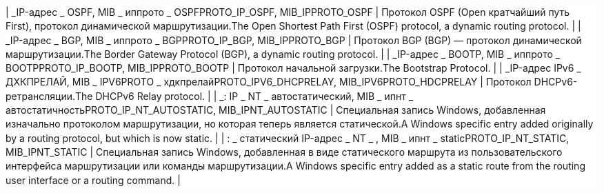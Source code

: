 | <span data-ttu-id="87283-139">\_IP-адрес \_ OSPF, MIB \_ иппрото \_ OSPF</span><span class="sxs-lookup"><span data-stu-id="87283-139">PROTO\_IP\_OSPF, MIB\_IPPROTO\_OSPF</span></span>                          | <span data-ttu-id="87283-140">Протокол OSPF (Open кратчайший путь First), протокол динамической маршрутизации.</span><span class="sxs-lookup"><span data-stu-id="87283-140">The Open Shortest Path First (OSPF) protocol, a dynamic routing protocol.</span></span>                                                                                                                                                                                                                                                                                                                                                                                                                                            |
| <span data-ttu-id="87283-141">\_IP-адрес \_ BGP, MIB \_ иппрото \_ BGP</span><span class="sxs-lookup"><span data-stu-id="87283-141">PROTO\_IP\_BGP, MIB\_IPPROTO\_BGP</span></span>                            | <span data-ttu-id="87283-142">Протокол BGP (BGP) — протокол динамической маршрутизации.</span><span class="sxs-lookup"><span data-stu-id="87283-142">The Border Gateway Protocol (BGP), a dynamic routing protocol.</span></span>                                                                                                                                                                                                                                                                                                                                                                                                                                                       |
| <span data-ttu-id="87283-143">\_IP-адрес \_ BOOTP, MIB \_ иппрото \_ BOOTP</span><span class="sxs-lookup"><span data-stu-id="87283-143">PROTO\_IP\_BOOTP, MIB\_IPPROTO\_BOOTP</span></span>                        | <span data-ttu-id="87283-144">Протокол начальной загрузки.</span><span class="sxs-lookup"><span data-stu-id="87283-144">The Bootstrap Protocol.</span></span>                                                                                                                                                                                                                                                                                                                                                                                                                                                                                              |
| <span data-ttu-id="87283-145">\_IP-адрес IPv6 \_ ДХКПРЕЛАЙ, MIB \_ IPV6PROTO \_ хдкпрелай</span><span class="sxs-lookup"><span data-stu-id="87283-145">PROTO\_IPV6\_DHCPRELAY, MIB\_IPV6PROTO\_HDCPRELAY</span></span>            | <span data-ttu-id="87283-146">Протокол DHCPv6-ретрансляции.</span><span class="sxs-lookup"><span data-stu-id="87283-146">The DHCPv6 Relay protocol.</span></span>                                                                                                                                                                                                                                                                                                                                                                                                                                                                                           |
| <span data-ttu-id="87283-147">\_: IP \_ NT \_ автостатический, MIB \_ ипнт \_ автостатичность</span><span class="sxs-lookup"><span data-stu-id="87283-147">PROTO\_IP\_NT\_AUTOSTATIC, MIB\_IPNT\_AUTOSTATIC</span></span>             | <span data-ttu-id="87283-148">Специальная запись Windows, добавленная изначально протоколом маршрутизации, но которая теперь является статической.</span><span class="sxs-lookup"><span data-stu-id="87283-148">A Windows specific entry added originally by a routing protocol, but which is now static.</span></span>                                                                                                                                                                                                                                                                                                                                                                                                                            |
| <span data-ttu-id="87283-149">: \_ статический IP-адрес \_ NT \_ , MIB \_ ипнт \_ static</span><span class="sxs-lookup"><span data-stu-id="87283-149">PROTO\_IP\_NT\_STATIC, MIB\_IPNT\_STATIC</span></span>                     | <span data-ttu-id="87283-150">Специальная запись Windows, добавленная в виде статического маршрута из пользовательского интерфейса маршрутизации или команды маршрутизации.</span><span class="sxs-lookup"><span data-stu-id="87283-150">A Windows specific entry added as a static route from the routing user interface or a routing command.</span></span>                                                                                                                                                                                                                                                                                                                                                                                                               |